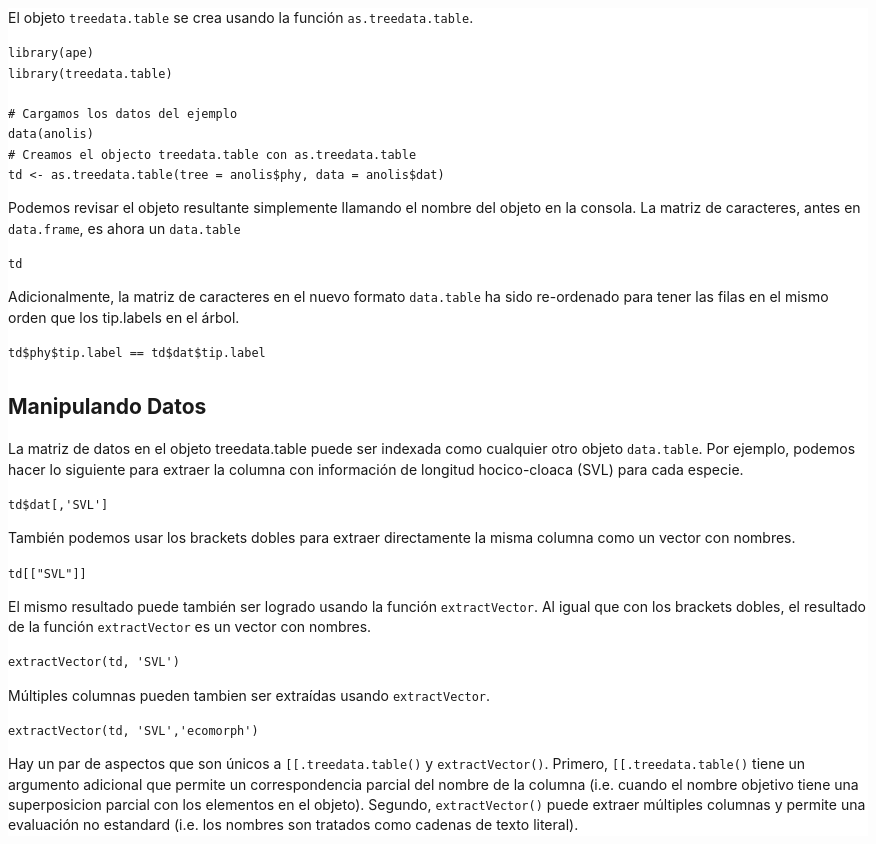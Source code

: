 El objeto `treedata.table` se crea usando la función `as.treedata.table`.

```{r}
library(ape)
library(treedata.table)

# Cargamos los datos del ejemplo
data(anolis)
# Creamos el objecto treedata.table con as.treedata.table
td <- as.treedata.table(tree = anolis$phy, data = anolis$dat)
```

Podemos revisar el objeto resultante simplemente llamando el nombre del objeto en la consola. La matriz de caracteres, antes en `data.frame`, es ahora un `data.table`

```{r}
td
```

Adicionalmente, la matriz de caracteres en el nuevo formato `data.table` ha sido re-ordenado para tener las filas en el mismo orden que los tip.labels en el árbol.


```{r}
td$phy$tip.label == td$dat$tip.label
```


## Manipulando Datos

La matriz de datos en el objeto treedata.table puede ser indexada como cualquier otro objeto `data.table`. Por ejemplo, podemos hacer lo siguiente para extraer la columna con información de longitud hocico-cloaca (SVL) para cada especie.

```{r pressure, echo=TRUE}
td$dat[,'SVL']

```

También podemos usar los brackets dobles para extraer directamente la misma columna como un vector con nombres.

```{r}
td[["SVL"]]
```

El mismo resultado puede también ser logrado usando la función `extractVector`. Al igual que con los brackets dobles, el resultado de la función `extractVector` es un vector con nombres.


```{r}
extractVector(td, 'SVL')
```

Múltiples columnas pueden tambien ser extraídas usando `extractVector`.

```{r}
extractVector(td, 'SVL','ecomorph')
```

Hay un par de aspectos que son únicos a `[[.treedata.table()` y `extractVector()`. Primero, `[[.treedata.table()` tiene un argumento adicional que permite un correspondencia parcial del nombre de la columna (i.e. cuando el nombre objetivo tiene una superposicion parcial con los elementos en el objeto). Segundo, `extractVector()` puede extraer múltiples columnas y permite una evaluación no estandard (i.e. los nombres son tratados como cadenas de texto literal).
